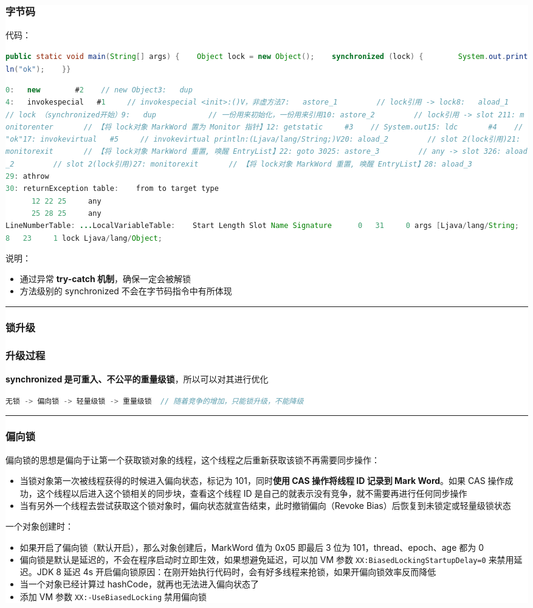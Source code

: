 ### 字节码

代码：

```java
public static void main(String[] args) {    Object lock = new Object();    synchronized (lock) {        System.out.println("ok");    }}
```

```java
0:   new        #2    // new Object3:   dup
4:   invokespecial   #1     // invokespecial <init>:()V，非虚方法7:   astore_1         // lock引用 -> lock8:   aload_1          // lock （synchronized开始）9:   dup            // 一份用来初始化，一份用来引用10: astore_2         // lock引用 -> slot 211: monitorenter       // 【将 lock对象 MarkWord 置为 Monitor 指针】12: getstatic     #3    // System.out15: ldc       #4    // "ok"17: invokevirtual   #5     // invokevirtual println:(Ljava/lang/String;)V20: aload_2         // slot 2(lock引用)21: monitorexit       // 【将 lock对象 MarkWord 重置, 唤醒 EntryList】22: goto 3025: astore_3         // any -> slot 326: aload_2         // slot 2(lock引用)27: monitorexit       // 【将 lock对象 MarkWord 重置, 唤醒 EntryList】28: aload_3
29: athrow
30: returnException table:    from to target type
      12 22 25     any
      25 28 25     any
LineNumberTable: ...LocalVariableTable:    Start Length Slot Name Signature      0   31     0 args [Ljava/lang/String;      8   23     1 lock Ljava/lang/Object;
```

说明：

- 通过异常 **try-catch 机制**，确保一定会被解锁
- 方法级别的 synchronized 不会在字节码指令中有所体现

---

### 锁升级

### 升级过程

**synchronized 是可重入、不公平的重量级锁**，所以可以对其进行优化

```java
无锁 -> 偏向锁 -> 轻量级锁 -> 重量级锁  // 随着竞争的增加，只能锁升级，不能降级
```

---

### 偏向锁

偏向锁的思想是偏向于让第一个获取锁对象的线程，这个线程之后重新获取该锁不再需要同步操作：

- 当锁对象第一次被线程获得的时候进入偏向状态，标记为 101，同时**使用 CAS 操作将线程 ID 记录到 Mark Word**。如果 CAS 操作成功，这个线程以后进入这个锁相关的同步块，查看这个线程 ID 是自己的就表示没有竞争，就不需要再进行任何同步操作
- 当有另外一个线程去尝试获取这个锁对象时，偏向状态就宣告结束，此时撤销偏向（Revoke Bias）后恢复到未锁定或轻量级锁状态

一个对象创建时：

- 如果开启了偏向锁（默认开启），那么对象创建后，MarkWord 值为 0x05 即最后 3 位为 101，thread、epoch、age 都为 0
- 偏向锁是默认是延迟的，不会在程序启动时立即生效，如果想避免延迟，可以加 VM 参数 `XX:BiasedLockingStartupDelay=0` 来禁用延迟。JDK 8 延迟 4s 开启偏向锁原因：在刚开始执行代码时，会有好多线程来抢锁，如果开偏向锁效率反而降低
- 当一个对象已经计算过 hashCode，就再也无法进入偏向状态了
- 添加 VM 参数 `XX:-UseBiasedLocking` 禁用偏向锁

